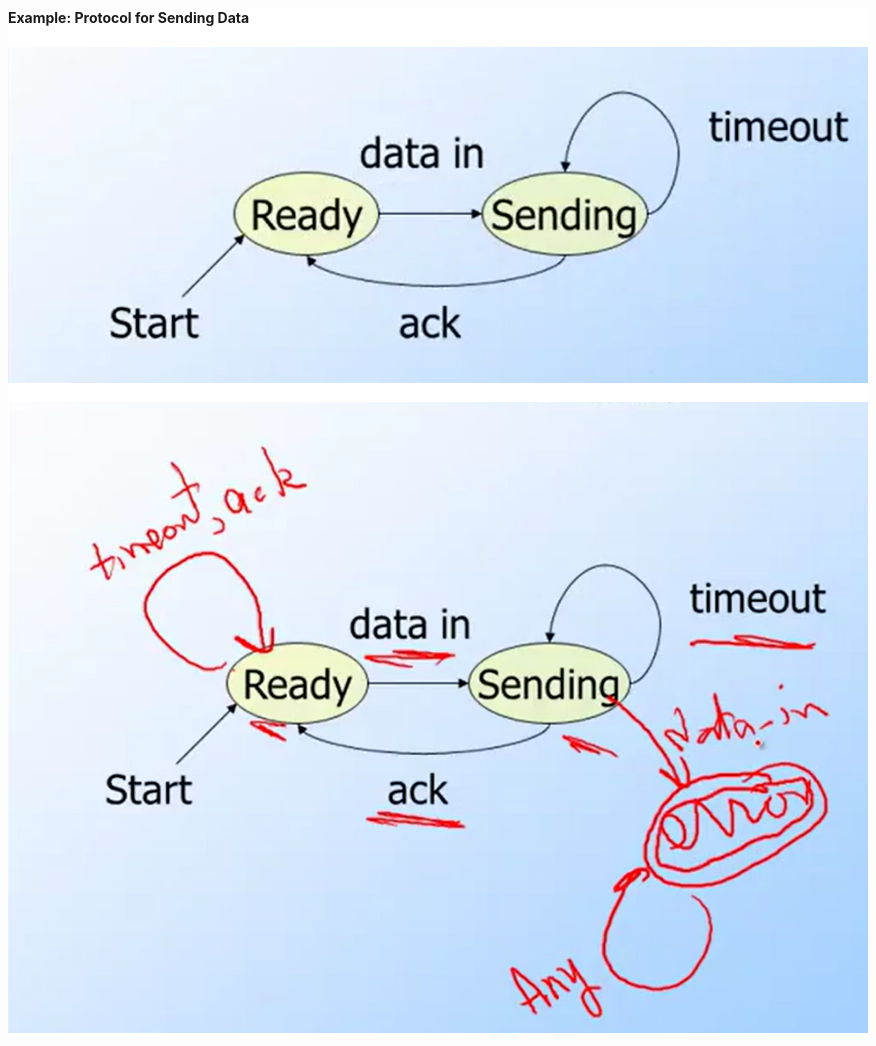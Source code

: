 #### Example: Protocol for Sending Data

![Sending Data](https://raw.githubusercontent.com/LazyGreed/automata/main/sending_data.png)

![Sending Data Correct](https://raw.githubusercontent.com/LazyGreed/automata/main/sending_data_correct.png)

